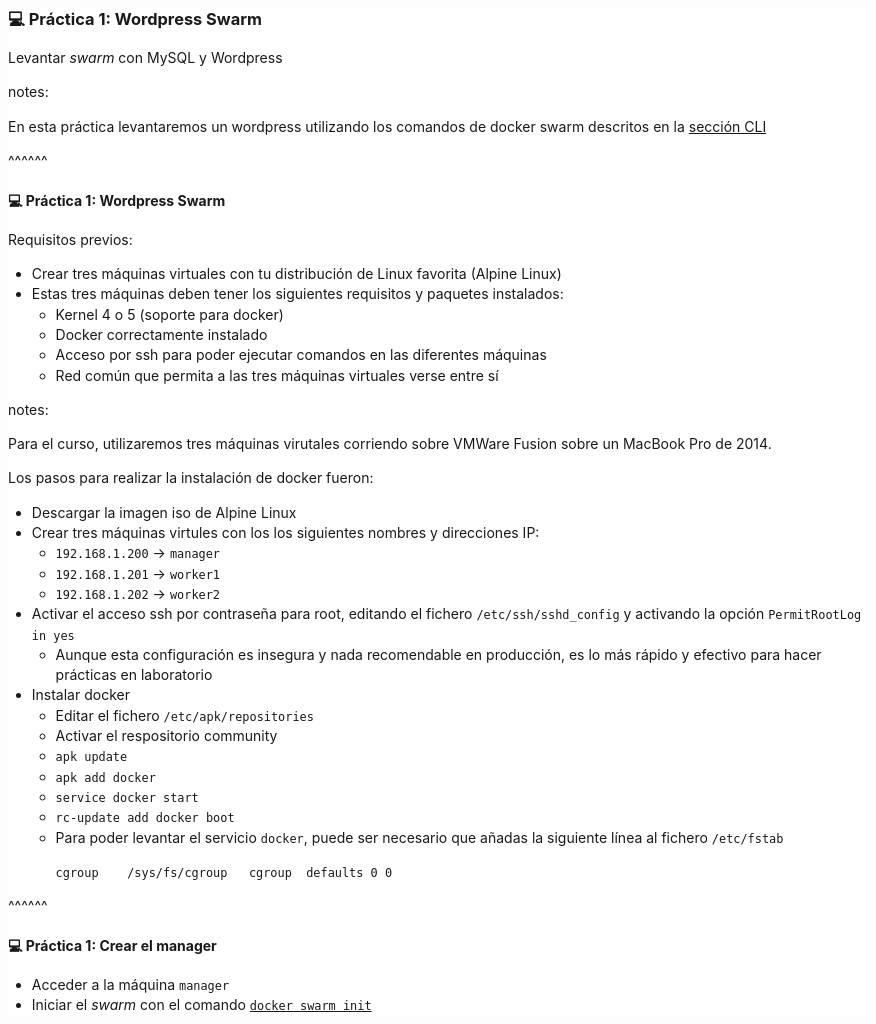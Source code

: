 ### 💻️ Práctica 1: Wordpress Swarm

Levantar _swarm_ con MySQL y Wordpress

notes:

En esta práctica levantaremos un wordpress utilizando los comandos de docker
swarm descritos en la [sección CLI](/#cli)

^^^^^^

#### 💻️ Práctica 1: Wordpress Swarm

Requisitos previos:

* Crear tres máquinas virtuales con tu distribución de Linux favorita (Alpine Linux)
* Estas tres máquinas deben tener los siguientes requisitos y paquetes instalados:
  * Kernel 4 o 5 (soporte para docker)
  * Docker correctamente instalado
  * Acceso por ssh para poder ejecutar comandos en las diferentes máquinas
  * Red común que permita a las tres máquinas virtuales verse entre sí

notes:

Para el curso, utilizaremos tres máquinas virutales corriendo sobre VMWare Fusion
sobre un MacBook Pro de 2014.

Los pasos para realizar la instalación de docker fueron:
* Descargar la imagen iso de Alpine Linux
* Crear tres máquinas virtules con los los siguientes nombres y direcciones IP:
  * `192.168.1.200` -> `manager`
  * `192.168.1.201` -> `worker1`
  * `192.168.1.202` -> `worker2`
* Activar el acceso ssh por contraseña para root, editando el fichero 
  `/etc/ssh/sshd_config` y activando la opción `PermitRootLogin yes`
  * Aunque esta configuración es insegura y nada recomendable en producción, 
    es lo más rápido y efectivo para hacer prácticas en laboratorio
* Instalar docker
  * Editar el fichero `/etc/apk/repositories`
  * Activar el respositorio community
  * `apk update`
  * `apk add docker`
  * `service docker start`
  * `rc-update add docker boot`
  * Para poder levantar el servicio `docker`, puede ser necesario que añadas la 
    siguiente línea al fichero `/etc/fstab`
     ```
     cgroup    /sys/fs/cgroup   cgroup  defaults 0 0
     ```


^^^^^^

#### 💻️ Práctica 1: Crear el manager

* Acceder a la máquina `manager`
* Iniciar el _swarm_ con el comando 
  [`docker swarm init`](https://docs.docker.com/engine/reference/commandline/swarm_init/)
